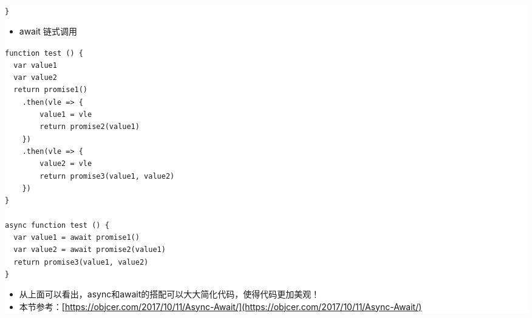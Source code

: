 ```text
}
```

* await 链式调用

```text
function test () {
  var value1
  var value2
  return promise1()
    .then(vle => {
        value1 = vle
        return promise2(value1)
    })
    .then(vle => {
        value2 = vle
        return promise3(value1, value2)
    })
}

async function test () {
  var value1 = await promise1()
  var value2 = await promise2(value1)
  return promise3(value1, value2)
}
```

* 从上面可以看出，async和await的搭配可以大大简化代码，使得代码更加美观！
* 本节参考：[https://objcer.com/2017/10/11/Async-Await/](https://objcer.com/2017/10/11/Async-Await/)
